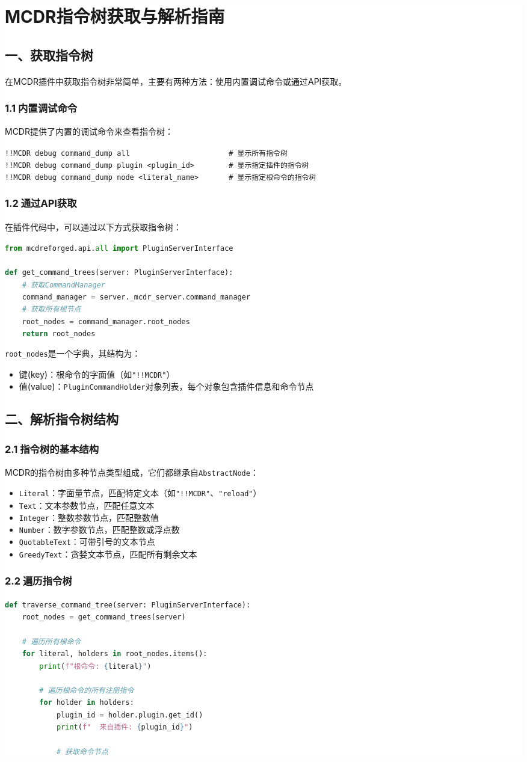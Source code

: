 
# MCDR指令树获取与解析指南

## 一、获取指令树

在MCDR插件中获取指令树非常简单，主要有两种方法：使用内置调试命令或通过API获取。

### 1.1 内置调试命令

MCDR提供了内置的调试命令来查看指令树：

```
!!MCDR debug command_dump all                       # 显示所有指令树
!!MCDR debug command_dump plugin <plugin_id>        # 显示指定插件的指令树
!!MCDR debug command_dump node <literal_name>       # 显示指定根命令的指令树
```

### 1.2 通过API获取

在插件代码中，可以通过以下方式获取指令树：

```python
from mcdreforged.api.all import PluginServerInterface

def get_command_trees(server: PluginServerInterface):
    # 获取CommandManager
    command_manager = server._mcdr_server.command_manager
    # 获取所有根节点
    root_nodes = command_manager.root_nodes
    return root_nodes
```

`root_nodes`是一个字典，其结构为：
- 键(key)：根命令的字面值（如`"!!MCDR"`）
- 值(value)：`PluginCommandHolder`对象列表，每个对象包含插件信息和命令节点

## 二、解析指令树结构

### 2.1 指令树的基本结构

MCDR的指令树由多种节点类型组成，它们都继承自`AbstractNode`：

- `Literal`：字面量节点，匹配特定文本（如`"!!MCDR"`、`"reload"`）
- `Text`：文本参数节点，匹配任意文本
- `Integer`：整数参数节点，匹配整数值
- `Number`：数字参数节点，匹配整数或浮点数
- `QuotableText`：可带引号的文本节点
- `GreedyText`：贪婪文本节点，匹配所有剩余文本

### 2.2 遍历指令树

```python
def traverse_command_tree(server: PluginServerInterface):
    root_nodes = get_command_trees(server)
    
    # 遍历所有根命令
    for literal, holders in root_nodes.items():
        print(f"根命令: {literal}")
        
        # 遍历根命令的所有注册指令
        for holder in holders:
            plugin_id = holder.plugin.get_id()
            print(f"  来自插件: {plugin_id}")
            
            # 获取命令节点
```